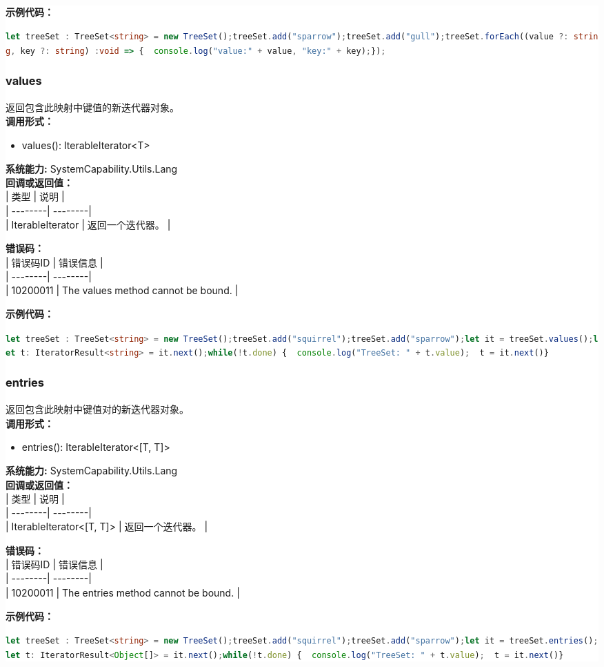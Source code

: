  **示例代码：**   
```ts    
let treeSet : TreeSet<string> = new TreeSet();treeSet.add("sparrow");treeSet.add("gull");treeSet.forEach((value ?: string, key ?: string) :void => {  console.log("value:" + value, "key:" + key);});    
```    
  
    
### values    
返回包含此映射中键值的新迭代器对象。  
 **调用形式：**     
- values(): IterableIterator\<T>  
  
 **系统能力:**  SystemCapability.Utils.Lang    
 **回调或返回值：**     
| 类型 | 说明 |  
| --------| --------|  
| IterableIterator<T> | 返回一个迭代器。 |  
    
    
 **错误码：**     
| 错误码ID | 错误信息 |  
| --------| --------|  
| 10200011 | The values method cannot be bound. |  
    
 **示例代码：**   
```ts    
let treeSet : TreeSet<string> = new TreeSet();treeSet.add("squirrel");treeSet.add("sparrow");let it = treeSet.values();let t: IteratorResult<string> = it.next();while(!t.done) {  console.log("TreeSet: " + t.value);  t = it.next()}    
```    
  
    
### entries    
返回包含此映射中键值对的新迭代器对象。  
 **调用形式：**     
- entries(): IterableIterator\<[T, T]>  
  
 **系统能力:**  SystemCapability.Utils.Lang    
 **回调或返回值：**     
| 类型 | 说明 |  
| --------| --------|  
| IterableIterator<[T, T]> | 返回一个迭代器。 |  
    
    
 **错误码：**     
| 错误码ID | 错误信息 |  
| --------| --------|  
| 10200011 | The entries method cannot be bound. |  
    
 **示例代码：**   
```ts    
let treeSet : TreeSet<string> = new TreeSet();treeSet.add("squirrel");treeSet.add("sparrow");let it = treeSet.entries();let t: IteratorResult<Object[]> = it.next();while(!t.done) {  console.log("TreeSet: " + t.value);  t = it.next()}    
```    
  
